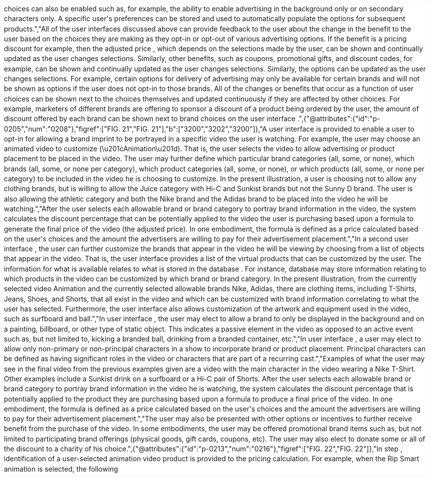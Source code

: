 choices can also be enabled such as, for example, the ability to enable advertising in the background only or on secondary characters only. A specific user's preferences can be stored and used to automatically populate the options for subsequent products.","All of the user interfaces discussed above can provide feedback to the user about the change in the benefit to the user based on the choices they are making as they opt-in or opt-out of various advertising options. If the benefit is a pricing discount for example, then the adjusted price , which depends on the selections made by the user, can be shown and continually updated as the user changes selections. Similarly, other benefits, such as coupons, promotional gifts, and discount codes, for example, can be shown and continually updated as the user changes selections. Similarly, the options can be updated as the user changes selections. For example, certain options for delivery of advertising may only be available for certain brands and will not be shown as options if the user does not opt-in to those brands. All of the changes or benefits that occur as a function of user choices can be shown next to the choices themselves and updated continuously if they are affected by other choices. For example, marketers of different brands are offering to sponsor a discount of a product being ordered by the user, the amount of discount offered by each brand can be shown next to brand choices on the user interface .",{"@attributes":{"id":"p-0205","num":"0208"},"figref":["FIG. 21","FIG. 21"],"b":["3200","3202","3200"]},"A user interface  is provided to enable a user to opt-in for allowing a brand imprint to be portrayed in a specific video the user is watching. For example, the user may choose an animated video to customize (\u201cAnimation\u201d). That is, the user selects the video to allow advertising or product placement to be placed in the video. The user may further define which particular brand categories (all, some, or none), which brands (all, some, or none per category), which product categories (all, some, or none), or which products (all, some, or none per category) to be included in the video he is choosing to customize. In the present illustration, a user is choosing not to allow any clothing brands, but is willing to allow the Juice category with Hi-C and Sunkist brands but not the Sunny D brand. The user is also allowing the athletic category and both the Nike brand and the Adidas brand to be placed into the video he will be watching.","After the user selects each allowable brand or brand category to portray brand information in the video, the system calculates the discount percentage that can be potentially applied to the video the user is purchasing based upon a formula to generate the final price of the video (the adjusted price). In one embodiment, the formula is defined as a price calculated based on the user's choices and the amount the advertisers are willing to pay for their advertisement placement.","In a second user interface , the user can further customize the brands that appear in the video he will be viewing by choosing from a list of objects that appear in the video. That is, the user interface  provides a list of the virtual products that can be customized by the user. The information for what is available relates to what is stored in the database . For instance, database  may store information relating to which products in the video can be customized by which brand or brand category. In the present illustration, from the currently selected video Animation and the currently selected allowable brands Nike, Adidas, there are clothing items, including T-Shirts, Jeans, Shoes, and Shorts, that all exist in the video and which can be customized with brand information correlating to what the user has selected. Furthermore, the user interface  also allows customization of the artwork and equipment used in the video, such as surfboard and ball.","In user interface , the user may elect to allow a brand to only be displayed in the background and on a painting, billboard, or other type of static object. This indicates a passive element in the video as opposed to an active event such as, but not limited to, kicking a branded ball, drinking from a branded container, etc.","In user interface , a user may elect to allow only non-primary or non-principal characters in a show to incorporate brand or product placement. Principal characters can be defined as having significant roles in the video or characters that are part of a recurring cast.","Examples of what the user may see in the final video from the previous examples given are a video with the main character in the video wearing a Nike T-Shirt. Other examples include a Sunkist drink on a surfboard or a Hi-C pair of Shorts. After the user selects each allowable brand or brand category to portray brand information in the video he is watching, the system calculates the discount percentage that is potentially applied to the product they are purchasing based upon a formula to produce a final price of the video. In one embodiment, the formula is defined as a price calculated based on the user's choices and the amount the advertisers are willing to pay for their advertisement placement.","The user may also be presented with other options or incentives to further receive benefit from the purchase of the video. In some embodiments, the user may be offered promotional brand items such as, but not limited to participating brand offerings (physical goods, gift cards, coupons, etc). The user may also elect to donate some or all of the discount to a charity of his choice.",{"@attributes":{"id":"p-0213","num":"0216"},"figref":["FIG. 22","FIG. 22"]},"In step , identification of a user-selected animation video product is provided to the pricing calculation. For example, when the Rip Smart animation is selected, the following